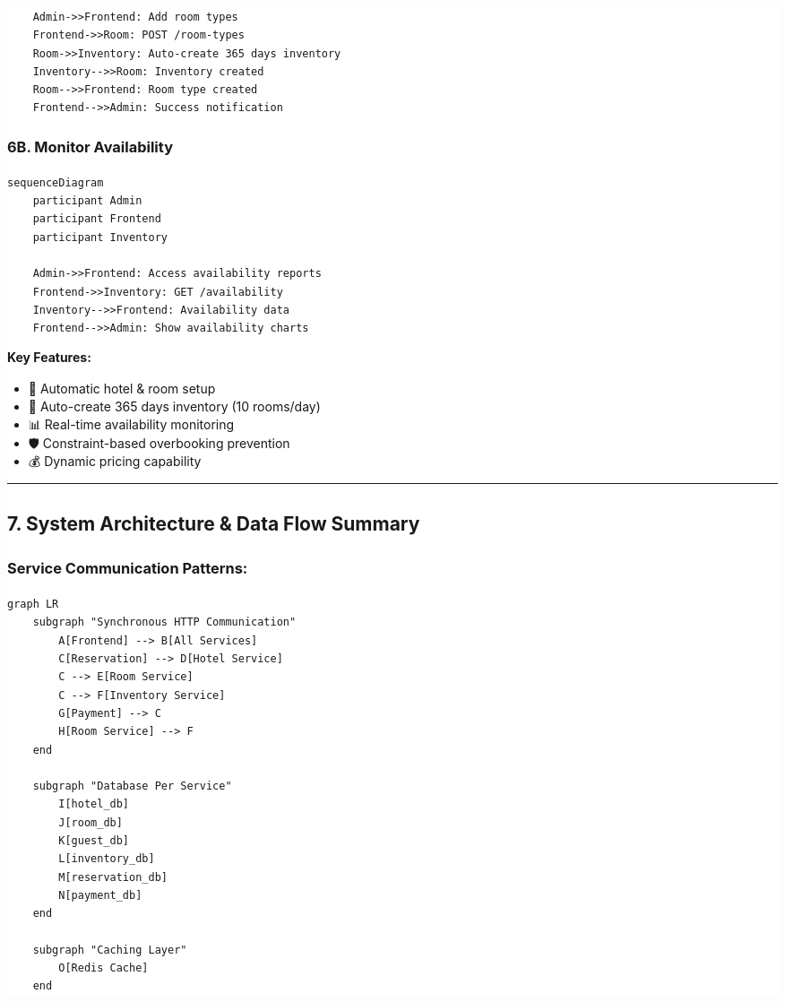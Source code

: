```mermaid
    Admin->>Frontend: Add room types
    Frontend->>Room: POST /room-types
    Room->>Inventory: Auto-create 365 days inventory
    Inventory-->>Room: Inventory created
    Room-->>Frontend: Room type created
    Frontend-->>Admin: Success notification
```

### 6B. Monitor Availability
```mermaid
sequenceDiagram
    participant Admin
    participant Frontend
    participant Inventory

    Admin->>Frontend: Access availability reports
    Frontend->>Inventory: GET /availability
    Inventory-->>Frontend: Availability data
    Frontend-->>Admin: Show availability charts
```

**Key Features:**
- 🏨 Automatic hotel & room setup
- 📅 Auto-create 365 days inventory (10 rooms/day)
- 📊 Real-time availability monitoring
- 🛡️ Constraint-based overbooking prevention
- 💰 Dynamic pricing capability

---

## 7. System Architecture & Data Flow Summary

### Service Communication Patterns:
```mermaid
graph LR
    subgraph "Synchronous HTTP Communication"
        A[Frontend] --> B[All Services]
        C[Reservation] --> D[Hotel Service]
        C --> E[Room Service]
        C --> F[Inventory Service]
        G[Payment] --> C
        H[Room Service] --> F
    end
    
    subgraph "Database Per Service"
        I[hotel_db]
        J[room_db]
        K[guest_db]
        L[inventory_db]
        M[reservation_db]
        N[payment_db]
    end
    
    subgraph "Caching Layer"
        O[Redis Cache]
    end
```
